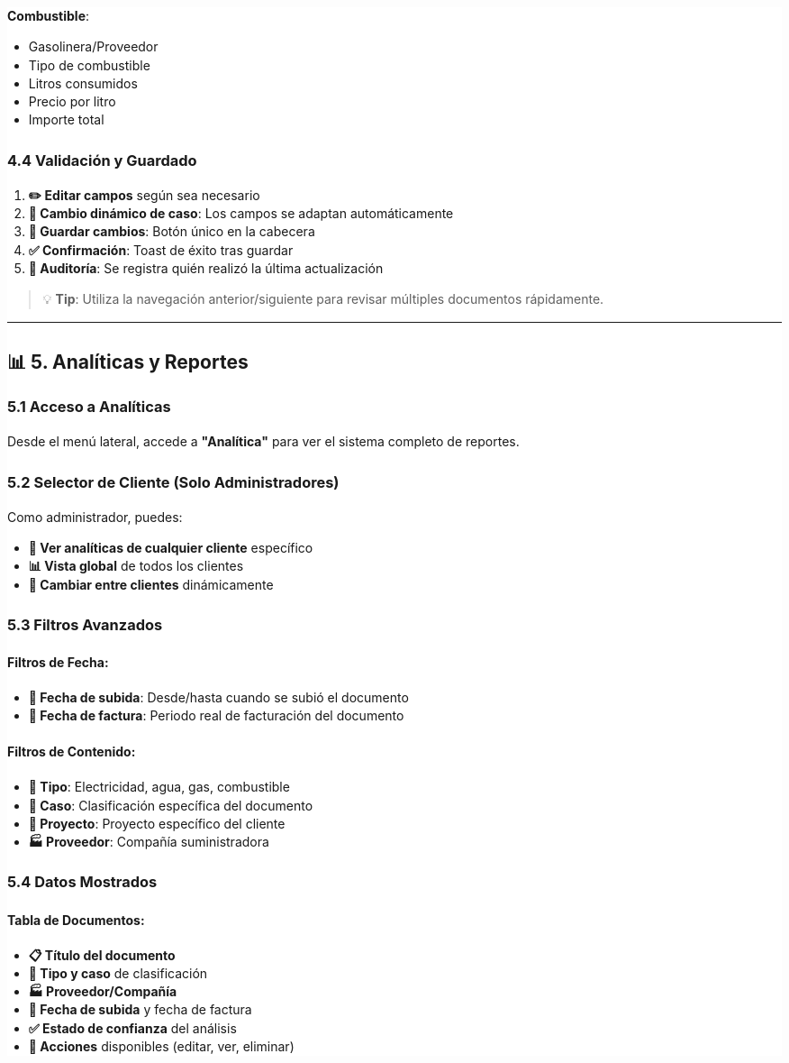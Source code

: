 **Combustible**:
- Gasolinera/Proveedor
- Tipo de combustible
- Litros consumidos
- Precio por litro
- Importe total

### 4.4 Validación y Guardado

1. **✏️ Editar campos** según sea necesario
2. **🔄 Cambio dinámico de caso**: Los campos se adaptan automáticamente
3. **💾 Guardar cambios**: Botón único en la cabecera
4. **✅ Confirmación**: Toast de éxito tras guardar
5. **👤 Auditoría**: Se registra quién realizó la última actualización

> 💡 **Tip**: Utiliza la navegación anterior/siguiente para revisar múltiples documentos rápidamente.

---

## 📊 5. Analíticas y Reportes

### 5.1 Acceso a Analíticas

Desde el menú lateral, accede a **"Analítica"** para ver el sistema completo de reportes.

### 5.2 Selector de Cliente (Solo Administradores)

Como administrador, puedes:
- **🎯 Ver analíticas de cualquier cliente** específico
- **📊 Vista global** de todos los clientes
- **🔄 Cambiar entre clientes** dinámicamente

### 5.3 Filtros Avanzados

#### Filtros de Fecha:
- **📅 Fecha de subida**: Desde/hasta cuando se subió el documento
- **🧾 Fecha de factura**: Periodo real de facturación del documento

#### Filtros de Contenido:
- **📂 Tipo**: Electricidad, agua, gas, combustible
- **📄 Caso**: Clasificación específica del documento
- **🏢 Proyecto**: Proyecto específico del cliente
- **🏭 Proveedor**: Compañía suministradora

### 5.4 Datos Mostrados

#### Tabla de Documentos:
- **📋 Título del documento**
- **🏢 Tipo y caso** de clasificación
- **🏭 Proveedor/Compañía**
- **📅 Fecha de subida** y fecha de factura
- **✅ Estado de confianza** del análisis
- **🎯 Acciones** disponibles (editar, ver, eliminar)
